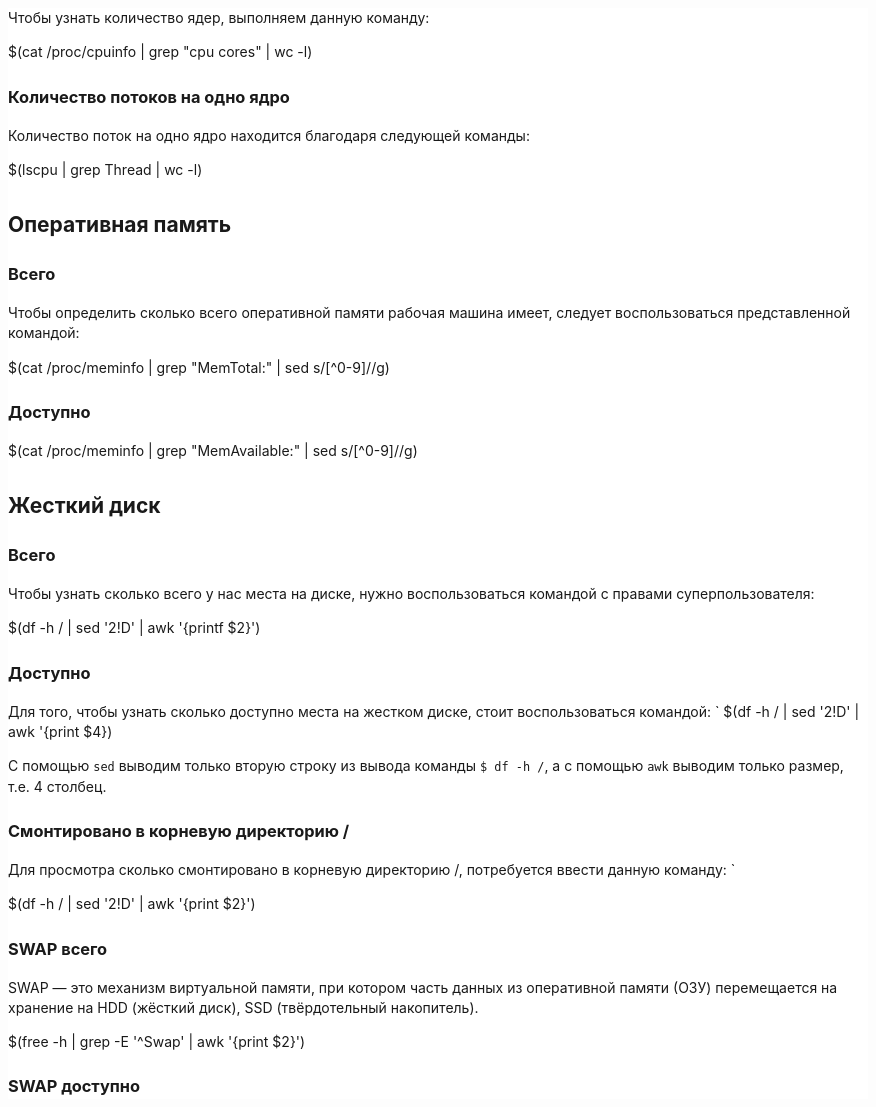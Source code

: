 Чтобы узнать количество ядер, выполняем данную команду: 

$(cat /proc/cpuinfo | grep "cpu cores" | wc -l)

### Количество потоков на одно ядро

Количество поток на одно ядро находится благодаря следующей команды: 

$(lscpu | grep Thread | wc -l)

## Оперативная память

### Всего

Чтобы определить сколько всего оперативной памяти рабочая машина имеет, следует воспользоваться представленной командой: 

$(cat /proc/meminfo | grep "MemTotal:" | sed s/[^0-9]//g)

### Доступно

$(cat /proc/meminfo | grep "MemAvailable:" | sed s/[^0-9]//g)

## Жесткий диск

### Всегo

Чтобы узнать сколько всего у нас места на диске, нужно воспользоваться командой с правами суперпользователя:

$(df -h / | sed '2!D' | awk '{printf $2}')

### Дoступнo	

Для того, чтобы узнать сколько доступно места на жестком диске, стоит воспользоваться командой: 
`
$(df -h / | sed '2!D' | awk '{print $4})

С помощью  `sed` выводим только вторую строку из вывода команды `$ df -h /`, а с помощью `awk` выводим только размер, т.е. 4 столбец.

### Смонтировано в корневую директорию /

Для просмотра сколько смонтировано в корневую директорию /, потребуется ввести данную команду: `

$(df -h / | sed '2!D' | awk '{print $2}')

### SWAP всего

SWAP — это механизм виртуальной памяти, при  котором часть данных из оперативной памяти (ОЗУ) перемещается на  хранение на HDD (жёсткий диск), SSD (твёрдотельный накопитель). 

$(free -h | grep -E '^Swap' | awk '{print $2}')

### SWAP доступно
